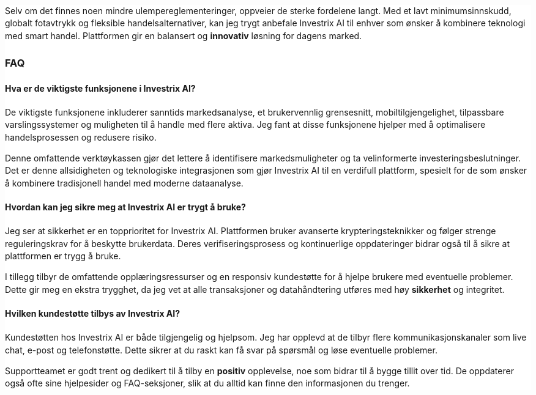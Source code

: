 Selv om det finnes noen mindre ulempereglementeringer, oppveier de sterke fordelene langt. Med et lavt minimumsinnskudd, globalt fotavtrykk og fleksible handelsalternativer, kan jeg trygt anbefale Investrix AI til enhver som ønsker å kombinere teknologi med smart handel. Plattformen gir en balansert og **innovativ** løsning for dagens marked.

### FAQ

#### Hva er de viktigste funksjonene i Investrix AI?  
De viktigste funksjonene inkluderer sanntids markedsanalyse, et brukervennlig grensesnitt, mobiltilgjengelighet, tilpassbare varslingssystemer og muligheten til å handle med flere aktiva. Jeg fant at disse funksjonene hjelper med å optimalisere handelsprosessen og redusere risiko.

Denne omfattende verktøykassen gjør det lettere å identifisere markedsmuligheter og ta velinformerte investeringsbeslutninger. Det er denne allsidigheten og teknologiske integrasjonen som gjør Investrix AI til en verdifull plattform, spesielt for de som ønsker å kombinere tradisjonell handel med moderne dataanalyse.

#### Hvordan kan jeg sikre meg at Investrix AI er trygt å bruke?  
Jeg ser at sikkerhet er en topprioritet for Investrix AI. Plattformen bruker avanserte krypteringsteknikker og følger strenge reguleringskrav for å beskytte brukerdata. Deres verifiseringsprosess og kontinuerlige oppdateringer bidrar også til å sikre at plattformen er trygg å bruke.

I tillegg tilbyr de omfattende opplæringsressurser og en responsiv kundestøtte for å hjelpe brukere med eventuelle problemer. Dette gir meg en ekstra trygghet, da jeg vet at alle transaksjoner og datahåndtering utføres med høy **sikkerhet** og integritet.

#### Hvilken kundestøtte tilbys av Investrix AI?  
Kundestøtten hos Investrix AI er både tilgjengelig og hjelpsom. Jeg har opplevd at de tilbyr flere kommunikasjonskanaler som live chat, e-post og telefonstøtte. Dette sikrer at du raskt kan få svar på spørsmål og løse eventuelle problemer.

Supportteamet er godt trent og dedikert til å tilby en **positiv** opplevelse, noe som bidrar til å bygge tillit over tid. De oppdaterer også ofte sine hjelpesider og FAQ-seksjoner, slik at du alltid kan finne den informasjonen du trenger.